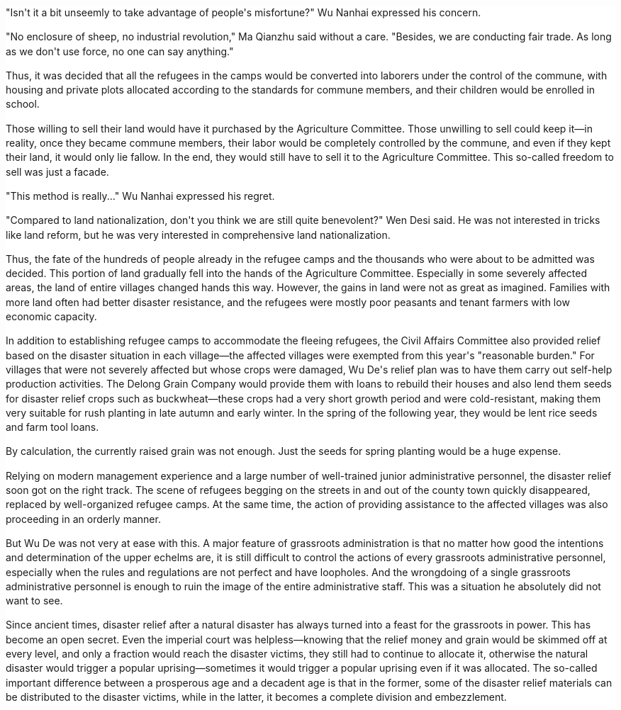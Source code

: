 "Isn't it a bit unseemly to take advantage of people's misfortune?" Wu Nanhai expressed his concern.

"No enclosure of sheep, no industrial revolution," Ma Qianzhu said without a care. "Besides, we are conducting fair trade. As long as we don't use force, no one can say anything."

Thus, it was decided that all the refugees in the camps would be converted into laborers under the control of the commune, with housing and private plots allocated according to the standards for commune members, and their children would be enrolled in school.

Those willing to sell their land would have it purchased by the Agriculture Committee. Those unwilling to sell could keep it—in reality, once they became commune members, their labor would be completely controlled by the commune, and even if they kept their land, it would only lie fallow. In the end, they would still have to sell it to the Agriculture Committee. This so-called freedom to sell was just a facade.

"This method is really..." Wu Nanhai expressed his regret.

"Compared to land nationalization, don't you think we are still quite benevolent?" Wen Desi said. He was not interested in tricks like land reform, but he was very interested in comprehensive land nationalization.

Thus, the fate of the hundreds of people already in the refugee camps and the thousands who were about to be admitted was decided. This portion of land gradually fell into the hands of the Agriculture Committee. Especially in some severely affected areas, the land of entire villages changed hands this way. However, the gains in land were not as great as imagined. Families with more land often had better disaster resistance, and the refugees were mostly poor peasants and tenant farmers with low economic capacity.

In addition to establishing refugee camps to accommodate the fleeing refugees, the Civil Affairs Committee also provided relief based on the disaster situation in each village—the affected villages were exempted from this year's "reasonable burden." For villages that were not severely affected but whose crops were damaged, Wu De's relief plan was to have them carry out self-help production activities. The Delong Grain Company would provide them with loans to rebuild their houses and also lend them seeds for disaster relief crops such as buckwheat—these crops had a very short growth period and were cold-resistant, making them very suitable for rush planting in late autumn and early winter. In the spring of the following year, they would be lent rice seeds and farm tool loans.

By calculation, the currently raised grain was not enough. Just the seeds for spring planting would be a huge expense.

Relying on modern management experience and a large number of well-trained junior administrative personnel, the disaster relief soon got on the right track. The scene of refugees begging on the streets in and out of the county town quickly disappeared, replaced by well-organized refugee camps. At the same time, the action of providing assistance to the affected villages was also proceeding in an orderly manner.

But Wu De was not very at ease with this. A major feature of grassroots administration is that no matter how good the intentions and determination of the upper echelms are, it is still difficult to control the actions of every grassroots administrative personnel, especially when the rules and regulations are not perfect and have loopholes. And the wrongdoing of a single grassroots administrative personnel is enough to ruin the image of the entire administrative staff. This was a situation he absolutely did not want to see.

Since ancient times, disaster relief after a natural disaster has always turned into a feast for the grassroots in power. This has become an open secret. Even the imperial court was helpless—knowing that the relief money and grain would be skimmed off at every level, and only a fraction would reach the disaster victims, they still had to continue to allocate it, otherwise the natural disaster would trigger a popular uprising—sometimes it would trigger a popular uprising even if it was allocated. The so-called important difference between a prosperous age and a decadent age is that in the former, some of the disaster relief materials can be distributed to the disaster victims, while in the latter, it becomes a complete division and embezzlement.
